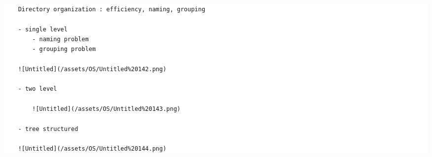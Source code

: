         Directory organization : efficiency, naming, grouping
        
        - single level
            - naming problem
            - grouping problem
        
        ![Untitled](/assets/OS/Untitled%20142.png)
        
        - two level
            
            ![Untitled](/assets/OS/Untitled%20143.png)
            
        - tree structured
        
        ![Untitled](/assets/OS/Untitled%20144.png)
        